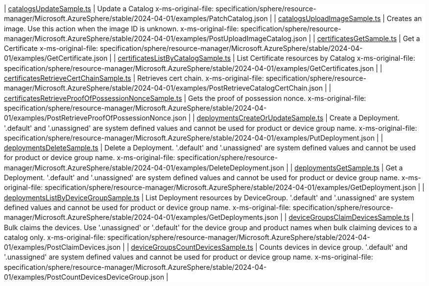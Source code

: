 | [catalogsUpdateSample.ts][catalogsupdatesample]                                                         | Update a Catalog x-ms-original-file: specification/sphere/resource-manager/Microsoft.AzureSphere/stable/2024-04-01/examples/PatchCatalog.json                                                                                                                                                                                                                           |
| [catalogsUploadImageSample.ts][catalogsuploadimagesample]                                               | Creates an image. Use this action when the image ID is unknown. x-ms-original-file: specification/sphere/resource-manager/Microsoft.AzureSphere/stable/2024-04-01/examples/PostUploadImageCatalog.json                                                                                                                                                                  |
| [certificatesGetSample.ts][certificatesgetsample]                                                       | Get a Certificate x-ms-original-file: specification/sphere/resource-manager/Microsoft.AzureSphere/stable/2024-04-01/examples/GetCertificate.json                                                                                                                                                                                                                        |
| [certificatesListByCatalogSample.ts][certificateslistbycatalogsample]                                   | List Certificate resources by Catalog x-ms-original-file: specification/sphere/resource-manager/Microsoft.AzureSphere/stable/2024-04-01/examples/GetCertificates.json                                                                                                                                                                                                   |
| [certificatesRetrieveCertChainSample.ts][certificatesretrievecertchainsample]                           | Retrieves cert chain. x-ms-original-file: specification/sphere/resource-manager/Microsoft.AzureSphere/stable/2024-04-01/examples/PostRetrieveCatalogCertChain.json                                                                                                                                                                                                      |
| [certificatesRetrieveProofOfPossessionNonceSample.ts][certificatesretrieveproofofpossessionnoncesample] | Gets the proof of possession nonce. x-ms-original-file: specification/sphere/resource-manager/Microsoft.AzureSphere/stable/2024-04-01/examples/PostRetrieveProofOfPossessionNonce.json                                                                                                                                                                                  |
| [deploymentsCreateOrUpdateSample.ts][deploymentscreateorupdatesample]                                   | Create a Deployment. '.default' and '.unassigned' are system defined values and cannot be used for product or device group name. x-ms-original-file: specification/sphere/resource-manager/Microsoft.AzureSphere/stable/2024-04-01/examples/PutDeployment.json                                                                                                          |
| [deploymentsDeleteSample.ts][deploymentsdeletesample]                                                   | Delete a Deployment. '.default' and '.unassigned' are system defined values and cannot be used for product or device group name. x-ms-original-file: specification/sphere/resource-manager/Microsoft.AzureSphere/stable/2024-04-01/examples/DeleteDeployment.json                                                                                                       |
| [deploymentsGetSample.ts][deploymentsgetsample]                                                         | Get a Deployment. '.default' and '.unassigned' are system defined values and cannot be used for product or device group name. x-ms-original-file: specification/sphere/resource-manager/Microsoft.AzureSphere/stable/2024-04-01/examples/GetDeployment.json                                                                                                             |
| [deploymentsListByDeviceGroupSample.ts][deploymentslistbydevicegroupsample]                             | List Deployment resources by DeviceGroup. '.default' and '.unassigned' are system defined values and cannot be used for product or device group name. x-ms-original-file: specification/sphere/resource-manager/Microsoft.AzureSphere/stable/2024-04-01/examples/GetDeployments.json                                                                                    |
| [deviceGroupsClaimDevicesSample.ts][devicegroupsclaimdevicessample]                                     | Bulk claims the devices. Use '.unassigned' or '.default' for the device group and product names when bulk claiming devices to a catalog only. x-ms-original-file: specification/sphere/resource-manager/Microsoft.AzureSphere/stable/2024-04-01/examples/PostClaimDevices.json                                                                                          |
| [deviceGroupsCountDevicesSample.ts][devicegroupscountdevicessample]                                     | Counts devices in device group. '.default' and '.unassigned' are system defined values and cannot be used for product or device group name. x-ms-original-file: specification/sphere/resource-manager/Microsoft.AzureSphere/stable/2024-04-01/examples/PostCountDevicesDeviceGroup.json                                                                                 |

[catalogscountdevicessample]: https://github.com/Azure/azure-sdk-for-js/blob/main/sdk/sphere/arm-sphere/samples/v1/typescript/src/catalogsCountDevicesSample.ts
[catalogscreateorupdatesample]: https://github.com/Azure/azure-sdk-for-js/blob/main/sdk/sphere/arm-sphere/samples/v1/typescript/src/catalogsCreateOrUpdateSample.ts
[catalogsdeletesample]: https://github.com/Azure/azure-sdk-for-js/blob/main/sdk/sphere/arm-sphere/samples/v1/typescript/src/catalogsDeleteSample.ts
[catalogsgetsample]: https://github.com/Azure/azure-sdk-for-js/blob/main/sdk/sphere/arm-sphere/samples/v1/typescript/src/catalogsGetSample.ts
[catalogslistbyresourcegroupsample]: https://github.com/Azure/azure-sdk-for-js/blob/main/sdk/sphere/arm-sphere/samples/v1/typescript/src/catalogsListByResourceGroupSample.ts
[catalogslistbysubscriptionsample]: https://github.com/Azure/azure-sdk-for-js/blob/main/sdk/sphere/arm-sphere/samples/v1/typescript/src/catalogsListBySubscriptionSample.ts
[catalogslistdeploymentssample]: https://github.com/Azure/azure-sdk-for-js/blob/main/sdk/sphere/arm-sphere/samples/v1/typescript/src/catalogsListDeploymentsSample.ts
[catalogslistdevicegroupssample]: https://github.com/Azure/azure-sdk-for-js/blob/main/sdk/sphere/arm-sphere/samples/v1/typescript/src/catalogsListDeviceGroupsSample.ts
[catalogslistdeviceinsightssample]: https://github.com/Azure/azure-sdk-for-js/blob/main/sdk/sphere/arm-sphere/samples/v1/typescript/src/catalogsListDeviceInsightsSample.ts
[catalogslistdevicessample]: https://github.com/Azure/azure-sdk-for-js/blob/main/sdk/sphere/arm-sphere/samples/v1/typescript/src/catalogsListDevicesSample.ts
[catalogsupdatesample]: https://github.com/Azure/azure-sdk-for-js/blob/main/sdk/sphere/arm-sphere/samples/v1/typescript/src/catalogsUpdateSample.ts
[catalogsuploadimagesample]: https://github.com/Azure/azure-sdk-for-js/blob/main/sdk/sphere/arm-sphere/samples/v1/typescript/src/catalogsUploadImageSample.ts
[certificatesgetsample]: https://github.com/Azure/azure-sdk-for-js/blob/main/sdk/sphere/arm-sphere/samples/v1/typescript/src/certificatesGetSample.ts
[certificateslistbycatalogsample]: https://github.com/Azure/azure-sdk-for-js/blob/main/sdk/sphere/arm-sphere/samples/v1/typescript/src/certificatesListByCatalogSample.ts
[certificatesretrievecertchainsample]: https://github.com/Azure/azure-sdk-for-js/blob/main/sdk/sphere/arm-sphere/samples/v1/typescript/src/certificatesRetrieveCertChainSample.ts
[certificatesretrieveproofofpossessionnoncesample]: https://github.com/Azure/azure-sdk-for-js/blob/main/sdk/sphere/arm-sphere/samples/v1/typescript/src/certificatesRetrieveProofOfPossessionNonceSample.ts
[deploymentscreateorupdatesample]: https://github.com/Azure/azure-sdk-for-js/blob/main/sdk/sphere/arm-sphere/samples/v1/typescript/src/deploymentsCreateOrUpdateSample.ts
[deploymentsdeletesample]: https://github.com/Azure/azure-sdk-for-js/blob/main/sdk/sphere/arm-sphere/samples/v1/typescript/src/deploymentsDeleteSample.ts
[deploymentsgetsample]: https://github.com/Azure/azure-sdk-for-js/blob/main/sdk/sphere/arm-sphere/samples/v1/typescript/src/deploymentsGetSample.ts
[deploymentslistbydevicegroupsample]: https://github.com/Azure/azure-sdk-for-js/blob/main/sdk/sphere/arm-sphere/samples/v1/typescript/src/deploymentsListByDeviceGroupSample.ts
[devicegroupsclaimdevicessample]: https://github.com/Azure/azure-sdk-for-js/blob/main/sdk/sphere/arm-sphere/samples/v1/typescript/src/deviceGroupsClaimDevicesSample.ts
[devicegroupscountdevicessample]: https://github.com/Azure/azure-sdk-for-js/blob/main/sdk/sphere/arm-sphere/samples/v1/typescript/src/deviceGroupsCountDevicesSample.ts
[devicegroupscreateorupdatesample]: https://github.com/Azure/azure-sdk-for-js/blob/main/sdk/sphere/arm-sphere/samples/v1/typescript/src/deviceGroupsCreateOrUpdateSample.ts
[devicegroupsdeletesample]: https://github.com/Azure/azure-sdk-for-js/blob/main/sdk/sphere/arm-sphere/samples/v1/typescript/src/deviceGroupsDeleteSample.ts
[devicegroupsgetsample]: https://github.com/Azure/azure-sdk-for-js/blob/main/sdk/sphere/arm-sphere/samples/v1/typescript/src/deviceGroupsGetSample.ts
[devicegroupslistbyproductsample]: https://github.com/Azure/azure-sdk-for-js/blob/main/sdk/sphere/arm-sphere/samples/v1/typescript/src/deviceGroupsListByProductSample.ts
[devicegroupsupdatesample]: https://github.com/Azure/azure-sdk-for-js/blob/main/sdk/sphere/arm-sphere/samples/v1/typescript/src/deviceGroupsUpdateSample.ts
[devicescreateorupdatesample]: https://github.com/Azure/azure-sdk-for-js/blob/main/sdk/sphere/arm-sphere/samples/v1/typescript/src/devicesCreateOrUpdateSample.ts
[devicesdeletesample]: https://github.com/Azure/azure-sdk-for-js/blob/main/sdk/sphere/arm-sphere/samples/v1/typescript/src/devicesDeleteSample.ts
[devicesgeneratecapabilityimagesample]: https://github.com/Azure/azure-sdk-for-js/blob/main/sdk/sphere/arm-sphere/samples/v1/typescript/src/devicesGenerateCapabilityImageSample.ts
[devicesgetsample]: https://github.com/Azure/azure-sdk-for-js/blob/main/sdk/sphere/arm-sphere/samples/v1/typescript/src/devicesGetSample.ts
[deviceslistbydevicegroupsample]: https://github.com/Azure/azure-sdk-for-js/blob/main/sdk/sphere/arm-sphere/samples/v1/typescript/src/devicesListByDeviceGroupSample.ts
[devicesupdatesample]: https://github.com/Azure/azure-sdk-for-js/blob/main/sdk/sphere/arm-sphere/samples/v1/typescript/src/devicesUpdateSample.ts
[imagescreateorupdatesample]: https://github.com/Azure/azure-sdk-for-js/blob/main/sdk/sphere/arm-sphere/samples/v1/typescript/src/imagesCreateOrUpdateSample.ts
[imagesdeletesample]: https://github.com/Azure/azure-sdk-for-js/blob/main/sdk/sphere/arm-sphere/samples/v1/typescript/src/imagesDeleteSample.ts
[imagesgetsample]: https://github.com/Azure/azure-sdk-for-js/blob/main/sdk/sphere/arm-sphere/samples/v1/typescript/src/imagesGetSample.ts
[imageslistbycatalogsample]: https://github.com/Azure/azure-sdk-for-js/blob/main/sdk/sphere/arm-sphere/samples/v1/typescript/src/imagesListByCatalogSample.ts
[operationslistsample]: https://github.com/Azure/azure-sdk-for-js/blob/main/sdk/sphere/arm-sphere/samples/v1/typescript/src/operationsListSample.ts
[productscountdevicessample]: https://github.com/Azure/azure-sdk-for-js/blob/main/sdk/sphere/arm-sphere/samples/v1/typescript/src/productsCountDevicesSample.ts
[productscreateorupdatesample]: https://github.com/Azure/azure-sdk-for-js/blob/main/sdk/sphere/arm-sphere/samples/v1/typescript/src/productsCreateOrUpdateSample.ts
[productsdeletesample]: https://github.com/Azure/azure-sdk-for-js/blob/main/sdk/sphere/arm-sphere/samples/v1/typescript/src/productsDeleteSample.ts
[productsgeneratedefaultdevicegroupssample]: https://github.com/Azure/azure-sdk-for-js/blob/main/sdk/sphere/arm-sphere/samples/v1/typescript/src/productsGenerateDefaultDeviceGroupsSample.ts
[productsgetsample]: https://github.com/Azure/azure-sdk-for-js/blob/main/sdk/sphere/arm-sphere/samples/v1/typescript/src/productsGetSample.ts
[productslistbycatalogsample]: https://github.com/Azure/azure-sdk-for-js/blob/main/sdk/sphere/arm-sphere/samples/v1/typescript/src/productsListByCatalogSample.ts
[productsupdatesample]: https://github.com/Azure/azure-sdk-for-js/blob/main/sdk/sphere/arm-sphere/samples/v1/typescript/src/productsUpdateSample.ts
[apiref]: https://learn.microsoft.com/javascript/api/@azure/arm-sphere?view=azure-node-preview
[freesub]: https://azure.microsoft.com/free/
[package]: https://github.com/Azure/azure-sdk-for-js/tree/main/sdk/sphere/arm-sphere/README.md
[typescript]: https://www.typescriptlang.org/docs/home.html